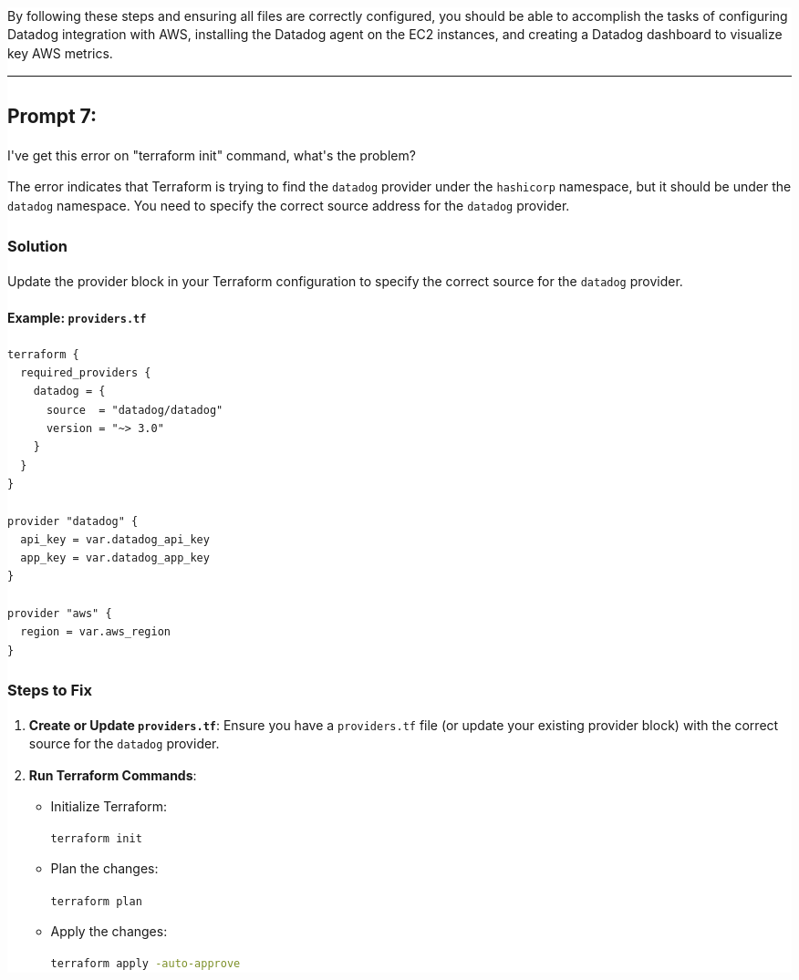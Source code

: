 By following these steps and ensuring all files are correctly configured, you should be able to accomplish the tasks of configuring Datadog integration with AWS, installing the Datadog agent on the EC2 instances, and creating a Datadog dashboard to visualize key AWS metrics.

---

## Prompt 7: 

I've get this error on "terraform init" command, what's the problem?

The error indicates that Terraform is trying to find the `datadog` provider under the `hashicorp` namespace, but it should be under the `datadog` namespace. You need to specify the correct source address for the `datadog` provider.

### Solution

Update the provider block in your Terraform configuration to specify the correct source for the `datadog` provider.

#### Example: `providers.tf`
```hcl
terraform {
  required_providers {
    datadog = {
      source  = "datadog/datadog"
      version = "~> 3.0"
    }
  }
}

provider "datadog" {
  api_key = var.datadog_api_key
  app_key = var.datadog_app_key
}

provider "aws" {
  region = var.aws_region
}
```

### Steps to Fix

1. **Create or Update `providers.tf`**:
   Ensure you have a `providers.tf` file (or update your existing provider block) with the correct source for the `datadog` provider.

2. **Run Terraform Commands**:
   - Initialize Terraform:
     ```sh
     terraform init
     ```
   - Plan the changes:
     ```sh
     terraform plan
     ```
   - Apply the changes:
     ```sh
     terraform apply -auto-approve
     ```
